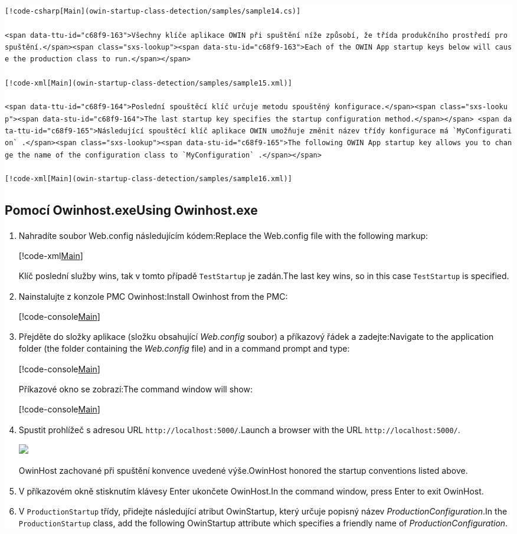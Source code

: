     [!code-csharp[Main](owin-startup-class-detection/samples/sample14.cs)]

    <span data-ttu-id="c68f9-163">Všechny klíče aplikace OWIN při spuštění níže způsobí, že třída produkčního prostředí pro spuštění.</span><span class="sxs-lookup"><span data-stu-id="c68f9-163">Each of the OWIN App startup keys below will cause the production class to run.</span></span>

    [!code-xml[Main](owin-startup-class-detection/samples/sample15.xml)]

    <span data-ttu-id="c68f9-164">Poslední spouštěcí klíč určuje metodu spouštěný konfigurace.</span><span class="sxs-lookup"><span data-stu-id="c68f9-164">The last startup key specifies the startup configuration method.</span></span> <span data-ttu-id="c68f9-165">Následující spouštěcí klíč aplikace OWIN umožňuje změnit název třídy konfigurace má `MyConfiguration` .</span><span class="sxs-lookup"><span data-stu-id="c68f9-165">The following OWIN App startup key allows you to change the name of the configuration class to `MyConfiguration` .</span></span>

    [!code-xml[Main](owin-startup-class-detection/samples/sample16.xml)]

## <a name="using-owinhostexe"></a><span data-ttu-id="c68f9-166">Pomocí Owinhost.exe</span><span class="sxs-lookup"><span data-stu-id="c68f9-166">Using Owinhost.exe</span></span>

1. <span data-ttu-id="c68f9-167">Nahradíte soubor Web.config následujícím kódem:</span><span class="sxs-lookup"><span data-stu-id="c68f9-167">Replace the Web.config file with the following markup:</span></span>

    [!code-xml[Main](owin-startup-class-detection/samples/sample17.xml?highlight=3-6)]

   <span data-ttu-id="c68f9-168">Klíč poslední služby wins, tak v tomto případě `TestStartup` je zadán.</span><span class="sxs-lookup"><span data-stu-id="c68f9-168">The last key wins, so in this case `TestStartup` is specified.</span></span>
2. <span data-ttu-id="c68f9-169">Nainstalujte z konzole PMC Owinhost:</span><span class="sxs-lookup"><span data-stu-id="c68f9-169">Install Owinhost from the PMC:</span></span>

    [!code-console[Main](owin-startup-class-detection/samples/sample18.cmd)]
3. <span data-ttu-id="c68f9-170">Přejděte do složky aplikace (složku obsahující *Web.config* soubor) a příkazový řádek a zadejte:</span><span class="sxs-lookup"><span data-stu-id="c68f9-170">Navigate to the application folder (the folder containing the *Web.config* file) and in a command prompt and type:</span></span>

    [!code-console[Main](owin-startup-class-detection/samples/sample19.cmd)]

   <span data-ttu-id="c68f9-171">Příkazové okno se zobrazí:</span><span class="sxs-lookup"><span data-stu-id="c68f9-171">The command window will show:</span></span>

    [!code-console[Main](owin-startup-class-detection/samples/sample20.cmd)]
4. <span data-ttu-id="c68f9-172">Spustit prohlížeč s adresou URL `http://localhost:5000/`.</span><span class="sxs-lookup"><span data-stu-id="c68f9-172">Launch a browser with the URL `http://localhost:5000/`.</span></span>

    ![](owin-startup-class-detection/_static/image8.png)

   <span data-ttu-id="c68f9-173">OwinHost zachované při spuštění konvence uvedené výše.</span><span class="sxs-lookup"><span data-stu-id="c68f9-173">OwinHost honored the startup conventions listed above.</span></span>
5. <span data-ttu-id="c68f9-174">V příkazovém okně stisknutím klávesy Enter ukončete OwinHost.</span><span class="sxs-lookup"><span data-stu-id="c68f9-174">In the command window, press Enter to exit OwinHost.</span></span>
6. <span data-ttu-id="c68f9-175">V `ProductionStartup` třídy, přidejte následující atribut OwinStartup, který určuje popisný název *ProductionConfiguration*.</span><span class="sxs-lookup"><span data-stu-id="c68f9-175">In the `ProductionStartup` class, add the following OwinStartup attribute which specifies a friendly name of *ProductionConfiguration*.</span></span>
